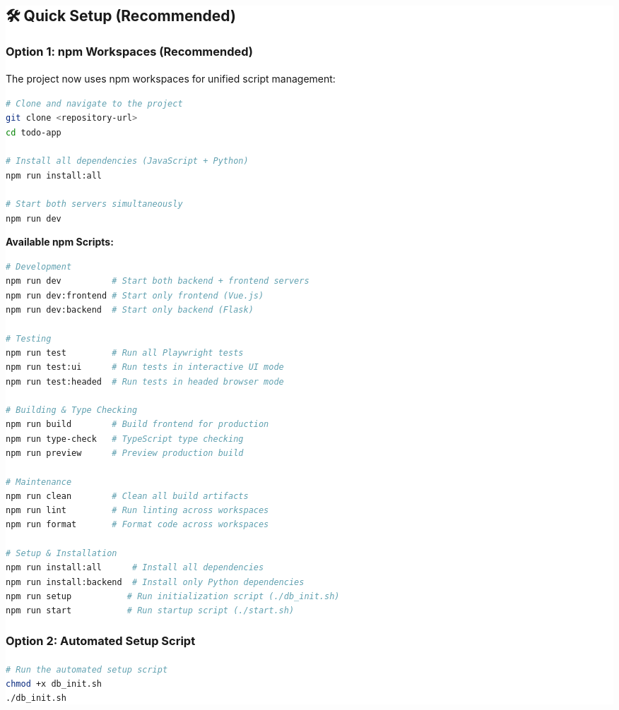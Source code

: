 ## 🛠️ Quick Setup (Recommended)

### Option 1: npm Workspaces (Recommended)

The project now uses npm workspaces for unified script management:

```bash
# Clone and navigate to the project
git clone <repository-url>
cd todo-app

# Install all dependencies (JavaScript + Python)
npm run install:all

# Start both servers simultaneously
npm run dev
```

**Available npm Scripts:**
```bash
# Development
npm run dev          # Start both backend + frontend servers
npm run dev:frontend # Start only frontend (Vue.js)
npm run dev:backend  # Start only backend (Flask)

# Testing
npm run test         # Run all Playwright tests
npm run test:ui      # Run tests in interactive UI mode
npm run test:headed  # Run tests in headed browser mode

# Building & Type Checking
npm run build        # Build frontend for production
npm run type-check   # TypeScript type checking
npm run preview      # Preview production build

# Maintenance
npm run clean        # Clean all build artifacts
npm run lint         # Run linting across workspaces
npm run format       # Format code across workspaces

# Setup & Installation
npm run install:all      # Install all dependencies
npm run install:backend  # Install only Python dependencies
npm run setup           # Run initialization script (./db_init.sh)
npm run start           # Run startup script (./start.sh)
```

### Option 2: Automated Setup Script

```bash
# Run the automated setup script
chmod +x db_init.sh
./db_init.sh
```
